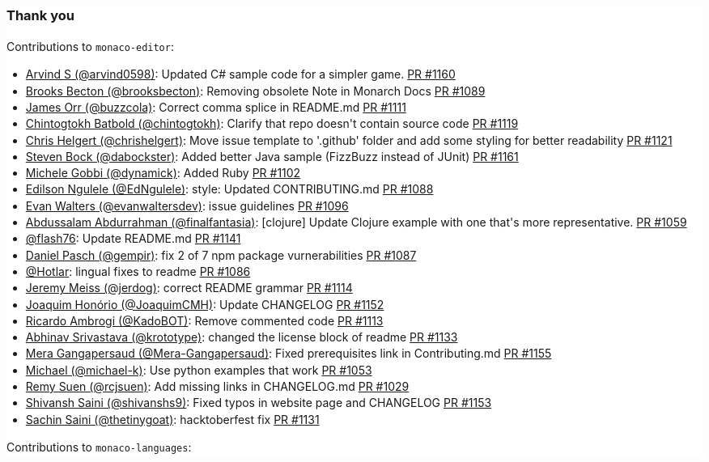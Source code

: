 ### Thank you

Contributions to `monaco-editor`:

* [Arvind S (@arvind0598)](https://github.com/arvind0598): Updated C# sample code for a simpler game. [PR #1160](https://github.com/Microsoft/monaco-editor/pull/1160)
* [Brooks Becton (@brooksbecton)](https://github.com/brooksbecton): Removing obsolete Note in Monarch Docs [PR #1089](https://github.com/Microsoft/monaco-editor/pull/1089)
* [James Orr (@buzzcola)](https://github.com/buzzcola): Correct comma splice in README.md [PR #1111](https://github.com/Microsoft/monaco-editor/pull/1111)
* [Chintogtokh Batbold (@chintogtokh)](https://github.com/chintogtokh): Clarify that repo doesn't contain source code [PR #1119](https://github.com/Microsoft/monaco-editor/pull/1119)
* [Chris Helgert (@chrishelgert)](https://github.com/chrishelgert): Move issue template to '.github' folder and add some styling for better readability [PR #1121](https://github.com/Microsoft/monaco-editor/pull/1121)
* [Steven Bock (@dabockster)](https://github.com/dabockster): Added better Java sample (FizzBuzz instead of JUnit) [PR #1161](https://github.com/Microsoft/monaco-editor/pull/1161)
* [Michele Gobbi (@dynamick)](https://github.com/dynamick): Added Ruby [PR #1102](https://github.com/Microsoft/monaco-editor/pull/1102)
* [Edilson Ngulele (@EdNgulele)](https://github.com/EdNgulele): style: Updated CONTRIBUTING.md [PR #1088](https://github.com/Microsoft/monaco-editor/pull/1088)
* [Evan Walters (@evanwaltersdev)](https://github.com/evanwaltersdev): issue guidelines [PR #1096](https://github.com/Microsoft/monaco-editor/pull/1096)
* [Abdussalam Abdurrahman (@finalfantasia)](https://github.com/finalfantasia): [clojure] Update Clojure example with one that's more representative. [PR #1059](https://github.com/Microsoft/monaco-editor/pull/1059)
* [@flash76](https://github.com/flash76): Update README.md [PR #1141](https://github.com/Microsoft/monaco-editor/pull/1141)
* [Daniel Pasch (@gempir)](https://github.com/gempir): fix 2 of 7 npm package vurnerabilities [PR #1087](https://github.com/Microsoft/monaco-editor/pull/1087)
* [@Hotlar](https://github.com/Hotlar): lingual fixes to readme [PR #1086](https://github.com/Microsoft/monaco-editor/pull/1086)
* [Jeremy Meiss (@jerdog)](https://github.com/jerdog): correct README grammar [PR #1114](https://github.com/Microsoft/monaco-editor/pull/1114)
* [Joaquim Honório (@JoaquimCMH)](https://github.com/JoaquimCMH): Update CHANGELOG [PR #1152](https://github.com/Microsoft/monaco-editor/pull/1152)
* [Ricardo Ambrogi (@KadoBOT)](https://github.com/KadoBOT): Remove commented code [PR #1113](https://github.com/Microsoft/monaco-editor/pull/1113)
* [Abhinav Srivastava (@krototype)](https://github.com/krototype): changed the license block of readme [PR #1133](https://github.com/Microsoft/monaco-editor/pull/1133)
* [Mera Gangapersaud (@Mera-Gangapersaud)](https://github.com/Mera-Gangapersaud): Fixed prerequisites link in Contributing.md [PR #1155](https://github.com/Microsoft/monaco-editor/pull/1155)
* [Michael (@michael-k)](https://github.com/michael-k): Use python examples that work [PR #1053](https://github.com/Microsoft/monaco-editor/pull/1053)
* [Remy Suen (@rcjsuen)](https://github.com/rcjsuen): Add missing links in CHANGELOG.md [PR #1029](https://github.com/Microsoft/monaco-editor/pull/1029)
* [Shivansh Saini (@shivanshs9)](https://github.com/shivanshs9): Fixed typos in website page and CHANGELOG [PR #1153](https://github.com/Microsoft/monaco-editor/pull/1153)
* [Sachin Saini (@thetinygoat)](https://github.com/thetinygoat): hacktoberfest fix [PR #1131](https://github.com/Microsoft/monaco-editor/pull/1131)

Contributions to `monaco-languages`:


[0.23.0]: https://github.com/Microsoft/monaco-editor/compare/v0.22.3...v0.23.0
[0.22.3]: https://github.com/Microsoft/monaco-editor/compare/v0.22.2...v0.22.3
[0.22.2]: https://github.com/Microsoft/monaco-editor/compare/v0.22.1...v0.22.2
[0.22.1]: https://github.com/Microsoft/monaco-editor/compare/v0.22.0...v0.22.1
[0.22.0]: https://github.com/Microsoft/monaco-editor/compare/v0.21.3...v0.22.0
[0.21.3]: https://github.com/Microsoft/monaco-editor/compare/v0.21.2...v0.21.3
[0.21.2]: https://github.com/Microsoft/monaco-editor/compare/v0.21.1...v0.21.2
[0.21.1]: https://github.com/Microsoft/monaco-editor/compare/v0.21.0...v0.21.1
[0.21.0]: https://github.com/Microsoft/monaco-editor/compare/v0.20.0...v0.21.0
[0.20.0]: https://github.com/Microsoft/monaco-editor/compare/v0.19.3...v0.20.0
[0.19.3]: https://github.com/Microsoft/monaco-editor/compare/v0.19.2...v0.19.3
[0.19.2]: https://github.com/Microsoft/monaco-editor/compare/v0.19.1...v0.19.2
[0.19.1]: https://github.com/Microsoft/monaco-editor/compare/v0.20.0...v0.19.1
[0.19.0]: https://github.com/Microsoft/monaco-editor/compare/v0.18.1...v0.19.0
[0.18.1]: https://github.com/Microsoft/monaco-editor/compare/v0.18.0...v0.18.1
[0.18.0]: https://github.com/Microsoft/monaco-editor/compare/v0.17.1...v0.18.0
[0.17.1]: https://github.com/Microsoft/monaco-editor/compare/v0.17.0...v0.17.1
[0.17.0]: https://github.com/Microsoft/monaco-editor/compare/v0.16.2...v0.17.0
[0.16.2]: https://github.com/Microsoft/monaco-editor/compare/v0.16.1...v0.16.2
[0.16.1]: https://github.com/Microsoft/monaco-editor/compare/v0.16.0...v0.16.1
[0.16.0]: https://github.com/Microsoft/monaco-editor/compare/v0.15.6...v0.16.0
[0.15.6]: https://github.com/Microsoft/monaco-editor/compare/v0.15.5...v0.15.6
[0.15.5]: https://github.com/Microsoft/monaco-editor/compare/v0.15.4...v0.15.5
[0.15.4]: https://github.com/Microsoft/monaco-editor/compare/v0.15.3...v0.15.4
[0.15.3]: https://github.com/Microsoft/monaco-editor/compare/v0.15.2...v0.15.3
[0.15.2]: https://github.com/Microsoft/monaco-editor/compare/v0.15.1...v0.15.2
[0.15.1]: https://github.com/Microsoft/monaco-editor/compare/v0.15.0...v0.15.1
[0.15.0]: https://github.com/Microsoft/monaco-editor/compare/v0.14.3...v0.15.0
[0.14.3]: https://github.com/Microsoft/monaco-editor/compare/v0.14.2...v0.14.3
[0.14.2]: https://github.com/Microsoft/monaco-editor/compare/v0.14.1...v0.14.2
[0.14.1]: https://github.com/Microsoft/monaco-editor/compare/v0.14.0...v0.14.1
[0.14.0]: https://github.com/Microsoft/monaco-editor/compare/v0.13.1...v0.14.0
[0.13.1]: https://github.com/Microsoft/monaco-editor/compare/v0.13.0...v0.13.1
[0.13.0]: https://github.com/Microsoft/monaco-editor/compare/v0.12.0...v0.13.0
[0.12.0]: https://github.com/Microsoft/monaco-editor/compare/v0.11.1...v0.12.0
[0.11.1]: https://github.com/Microsoft/monaco-editor/compare/v0.11.0...v0.11.1
[0.11.0]: https://github.com/Microsoft/monaco-editor/compare/v0.10.1...v0.11.0
[0.10.1]: https://github.com/Microsoft/monaco-editor/compare/v0.10.0...v0.10.1
[0.10.0]: https://github.com/Microsoft/monaco-editor/compare/v0.9.0...v0.10.0
[0.9.0]: https://github.com/Microsoft/monaco-editor/compare/v0.8.3...v0.9.0
[0.8.3]: https://github.com/Microsoft/monaco-editor/compare/v0.8.2...v0.8.3
[0.8.2]: https://github.com/Microsoft/monaco-editor/compare/v0.8.1...v0.8.2
[0.8.1]: https://github.com/Microsoft/monaco-editor/compare/v0.8.0...v0.8.1
[0.6.1]: https://github.com/Microsoft/monaco-editor/compare/v0.6.0...v0.6.1
[0.6.0]: https://github.com/Microsoft/monaco-editor/compare/v0.5.1...v0.6.0
[0.5.1]: https://github.com/Microsoft/monaco-editor/compare/v0.5.0...v0.5.1